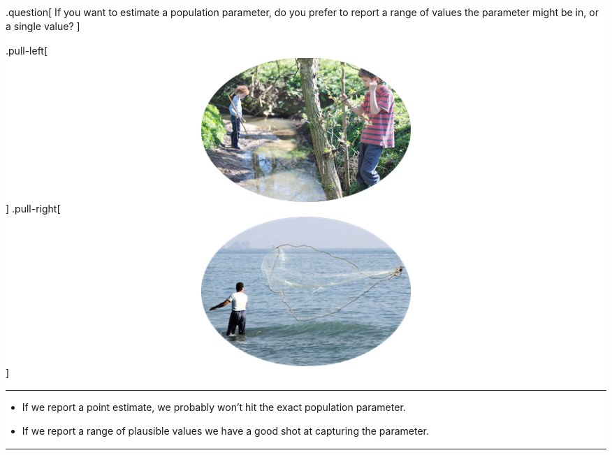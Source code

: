 
.question[
If you want to estimate a population parameter, do you prefer to report a range 
of values the parameter might be in, or a single value?
]

.pull-left[
<img src="img/09/spear.png" width="300" style="display: block; margin: auto;" />
]
.pull-right[
<img src="img/09/net.png" width="300" style="display: block; margin: auto;" />
]

---

- If we report a point estimate, we probably won’t hit the exact population 
parameter.

- If we report a range of plausible values we have a good shot at capturing 
the parameter.

---

